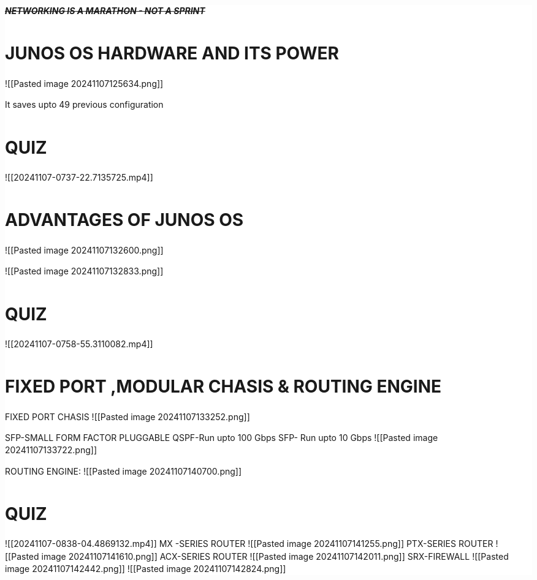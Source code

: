 
~~***NETWORKING IS A MARATHON - NOT A SPRINT***~~

# JUNOS OS HARDWARE AND ITS POWER

![[Pasted image 20241107125634.png]]

It saves upto 49 previous configuration

# QUIZ
![[20241107-0737-22.7135725.mp4]]

# ADVANTAGES OF JUNOS OS
![[Pasted image 20241107132600.png]]

![[Pasted image 20241107132833.png]]

# QUIZ
![[20241107-0758-55.3110082.mp4]]

# FIXED PORT ,MODULAR CHASIS & ROUTING ENGINE

FIXED PORT CHASIS
![[Pasted image 20241107133252.png]]

SFP-SMALL FORM FACTOR PLUGGABLE
QSPF-Run upto 100 Gbps
SFP- Run upto 10 Gbps
![[Pasted image 20241107133722.png]]

ROUTING ENGINE:
![[Pasted image 20241107140700.png]]

# QUIZ
![[20241107-0838-04.4869132.mp4]]
MX -SERIES ROUTER
![[Pasted image 20241107141255.png]]
PTX-SERIES ROUTER
![[Pasted image 20241107141610.png]]
ACX-SERIES ROUTER
![[Pasted image 20241107142011.png]]
SRX-FIREWALL
![[Pasted image 20241107142442.png]]
![[Pasted image 20241107142824.png]]
